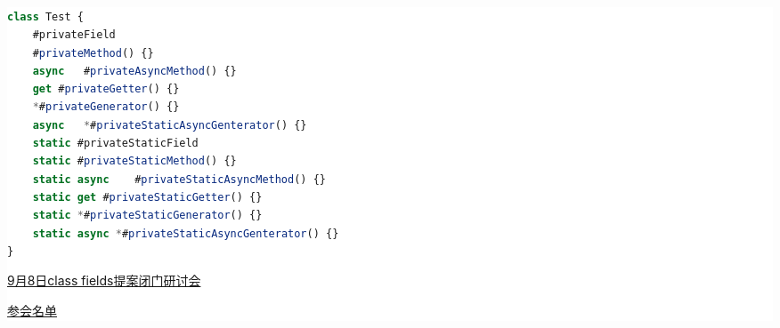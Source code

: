 ```js
class Test {
	#privateField
	#privateMethod() {}
	async	#privateAsyncMethod() {}
	get #privateGetter() {}
	*#privateGenerator() {}
	async	*#privateStaticAsyncGenterator() {}
	static #privateStaticField
	static #privateStaticMethod() {}
	static async	#privateStaticAsyncMethod() {}
	static get #privateStaticGetter() {}
	static *#privateStaticGenerator() {}
	static async *#privateStaticAsyncGenterator() {}
}
```

[9月8日class fields提案闭门研讨会](https://github.com/hax/js-class-fields-chinese-discussion/tree/master/meetings/20190908)

[参会名单](https://github.com/hax/js-class-fields-chinese-discussion/blob/master/meetings/20190908/attendees.md)
